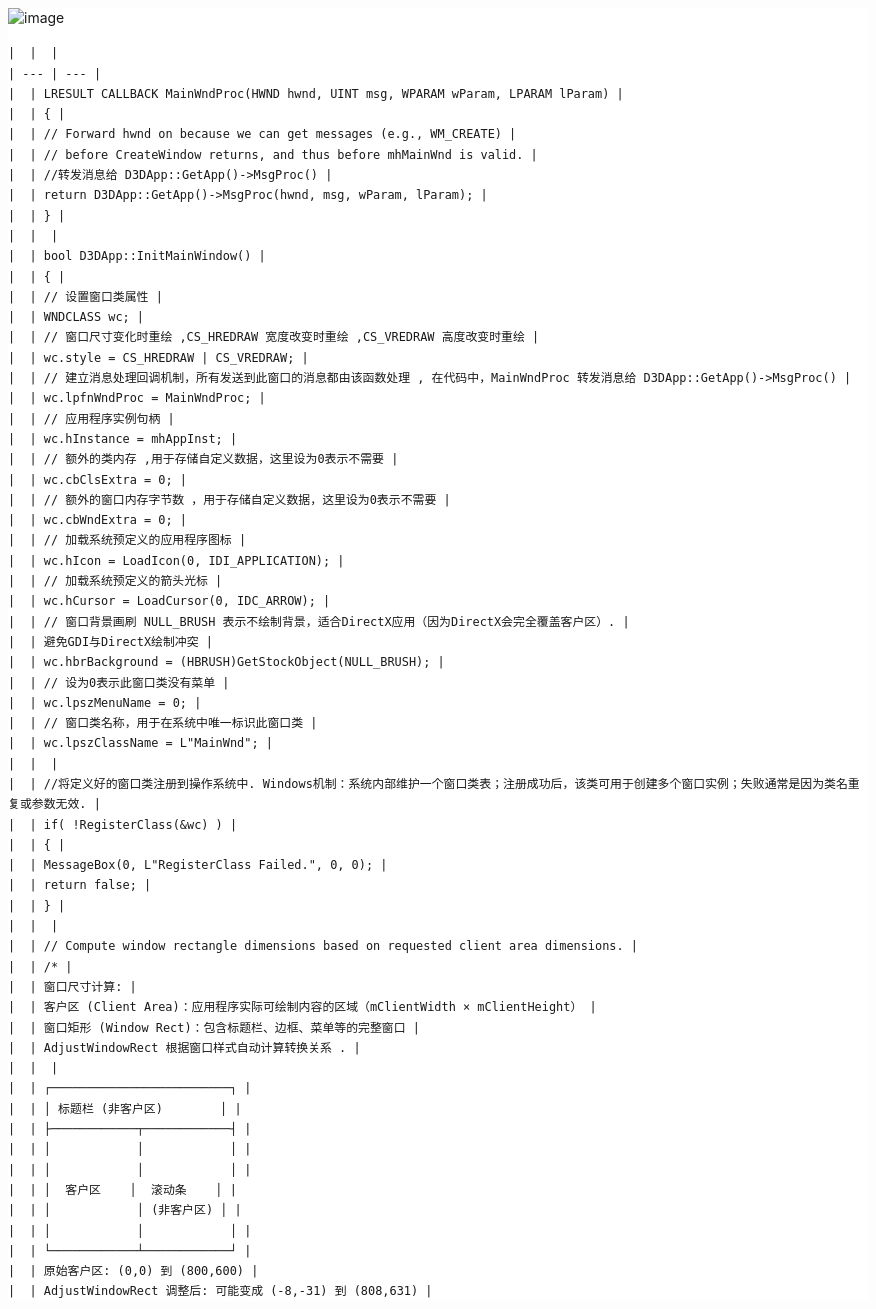 ![image]()

```
|  |  |
| --- | --- |
|  | LRESULT CALLBACK MainWndProc(HWND hwnd, UINT msg, WPARAM wParam, LPARAM lParam) |
|  | { |
|  | // Forward hwnd on because we can get messages (e.g., WM_CREATE) |
|  | // before CreateWindow returns, and thus before mhMainWnd is valid. |
|  | //转发消息给 D3DApp::GetApp()->MsgProc() |
|  | return D3DApp::GetApp()->MsgProc(hwnd, msg, wParam, lParam); |
|  | } |
|  |  |
|  | bool D3DApp::InitMainWindow() |
|  | { |
|  | // 设置窗口类属性 |
|  | WNDCLASS wc; |
|  | // 窗口尺寸变化时重绘 ,CS_HREDRAW 宽度改变时重绘 ,CS_VREDRAW 高度改变时重绘 |
|  | wc.style = CS_HREDRAW | CS_VREDRAW; |
|  | // 建立消息处理回调机制，所有发送到此窗口的消息都由该函数处理 , 在代码中，MainWndProc 转发消息给 D3DApp::GetApp()->MsgProc() |
|  | wc.lpfnWndProc = MainWndProc; |
|  | // 应用程序实例句柄 |
|  | wc.hInstance = mhAppInst; |
|  | // 额外的类内存 ,用于存储自定义数据，这里设为0表示不需要 |
|  | wc.cbClsExtra = 0; |
|  | // 额外的窗口内存字节数 ，用于存储自定义数据，这里设为0表示不需要 |
|  | wc.cbWndExtra = 0; |
|  | // 加载系统预定义的应用程序图标 |
|  | wc.hIcon = LoadIcon(0, IDI_APPLICATION); |
|  | // 加载系统预定义的箭头光标 |
|  | wc.hCursor = LoadCursor(0, IDC_ARROW); |
|  | // 窗口背景画刷 NULL_BRUSH 表示不绘制背景，适合DirectX应用（因为DirectX会完全覆盖客户区）. |
|  | 避免GDI与DirectX绘制冲突 |
|  | wc.hbrBackground = (HBRUSH)GetStockObject(NULL_BRUSH); |
|  | // 设为0表示此窗口类没有菜单 |
|  | wc.lpszMenuName = 0; |
|  | // 窗口类名称，用于在系统中唯一标识此窗口类 |
|  | wc.lpszClassName = L"MainWnd"; |
|  |  |
|  | //将定义好的窗口类注册到操作系统中. Windows机制：系统内部维护一个窗口类表；注册成功后，该类可用于创建多个窗口实例；失败通常是因为类名重复或参数无效. |
|  | if( !RegisterClass(&wc) ) |
|  | { |
|  | MessageBox(0, L"RegisterClass Failed.", 0, 0); |
|  | return false; |
|  | } |
|  |  |
|  | // Compute window rectangle dimensions based on requested client area dimensions. |
|  | /* |
|  | 窗口尺寸计算: |
|  | 客户区 (Client Area)：应用程序实际可绘制内容的区域（mClientWidth × mClientHeight） |
|  | 窗口矩形 (Window Rect)：包含标题栏、边框、菜单等的完整窗口 |
|  | AdjustWindowRect 根据窗口样式自动计算转换关系 . |
|  |  |
|  | ┌─────────────────────────┐ |
|  | │ 标题栏 (非客户区)        │ |
|  | ├────────────┬────────────┤ |
|  | │            │            │ |
|  | │            │            │ |
|  | │  客户区    │  滚动条    │ |
|  | │            │ (非客户区) │ |
|  | │            │            │ |
|  | └────────────┴────────────┘ |
|  | 原始客户区: (0,0) 到 (800,600) |
|  | AdjustWindowRect 调整后: 可能变成 (-8,-31) 到 (808,631) |
```
